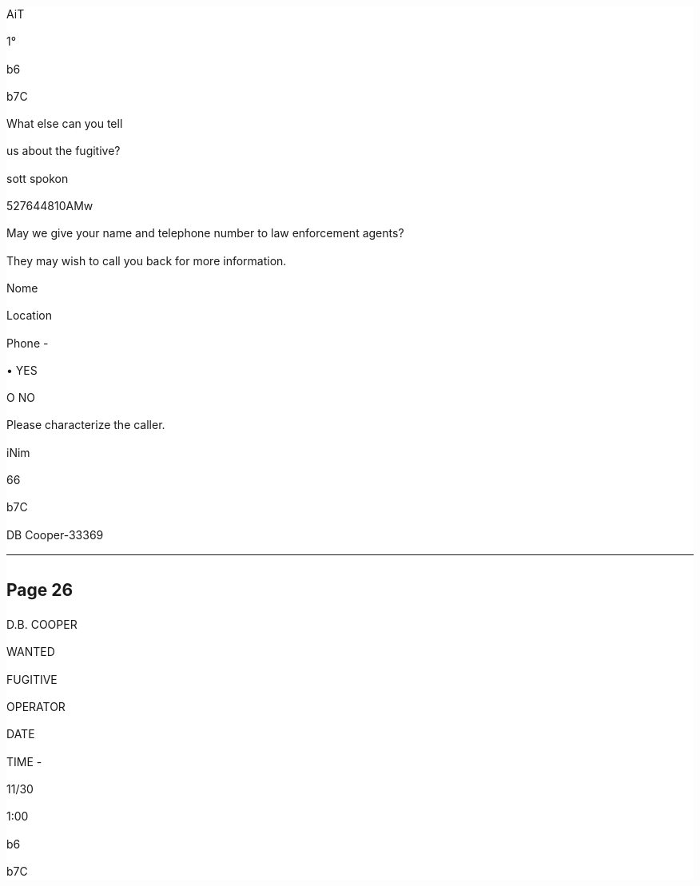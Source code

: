 AiT

1°

b6

b7C

What else can you tell

us about the fugitive?

sott spokon

527644810AMw

May we give your name and telephone number to law enforcement agents?

They may wish to call you back for more information.

Nome

Location

Phone -

• YES

O NO

Please characterize the caller.

iNim

66

b7C

DB Cooper-33369

---

## Page 26

D.B. COOPER

WANTED

FUGITIVE

OPERATOR

DATE

TIME -

11/30

1:00

b6

b7C
